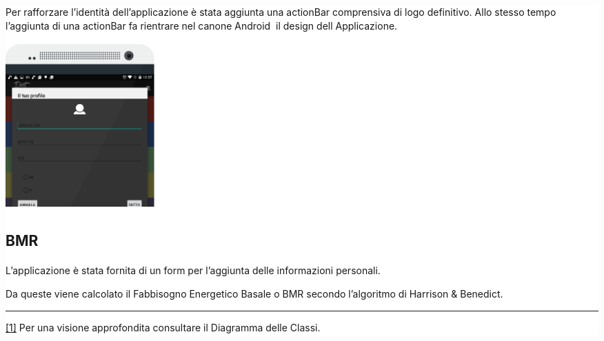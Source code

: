 </span></h3><p class="c2 c3"><span></span></p><p class="c2"><span>Per rafforzare l&rsquo;identit&agrave; dell&rsquo;applicazione &egrave; stata aggiunta una actionBar comprensiva di logo definitivo. Allo stesso tempo l&rsquo;aggiunta di una actionBar fa rientrare nel canone Android &nbsp;il design dell Applicazione.</span></p><p class="c2"><span style="overflow: hidden; display: inline-block; margin: 0.00px 0.00px; border: 0.00px solid #000000; transform: rotate(0.00rad) translateZ(0px); -webkit-transform: rotate(0.00rad) translateZ(0px); width: 216.44px; height: 237.51px;"><img alt="Untitled-1-01.png" src="images/image09.png" style="width: 216.44px; height: 271.59px; margin-left: -0.00px; margin-top: -0.00px; transform: rotate(0.00rad) translateZ(0px); -webkit-transform: rotate(0.00rad) translateZ(0px);" title=""></span></p><h2 class="c0" id="h.o51ggco66jmq"><span>BMR</span></h2><p class="c2 c3"><span></span></p><p class="c2"><span>L&rsquo;applicazione &egrave; stata fornita di un form per l&rsquo;aggiunta delle informazioni personali.</span></p><p class="c2 c3"><span></span></p><p class="c2"><span>Da queste viene calcolato il Fabbisogno Energetico Basale o BMR secondo l&rsquo;algoritmo di Harrison &amp; Benedict.</span></p><p class="c2 c3"><span></span></p><hr class="c21"><div><p class="c2 c18"><a href="#ftnt_ref1" id="ftnt1">[1]</a><span class="c13">&nbsp;</span><span class="c7">Per una visione approfondita consultare il Diagramma delle Classi.</span></p></div></body></html>
